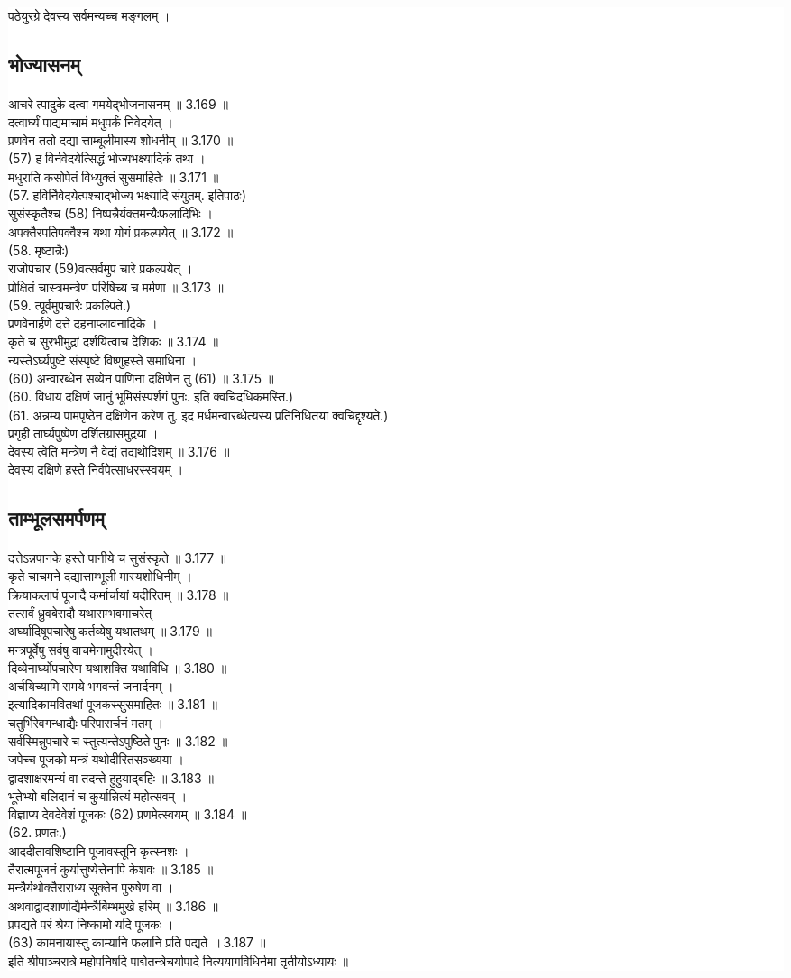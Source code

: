 पठेयुरग्रे देवस्य सर्वमन्यच्च मङ्गलम् ।  
##  भोज्यासनम् 
आचरे त्पादुके दत्वा गमयेद्भोजनासनम् ॥ 3.169 ॥  
दत्वार्घ्यं पाद्यमाचामं मधुपर्कं निवेदयेत् ।  
प्रणवेन ततो दद्या त्ताम्बूलीमास्य शोधनीम् ॥ 3.170 ॥  
(57) ह विर्नवेदयेत्सिद्धं भोज्यभक्ष्यादिकं तथा ।  
मधुराति कसोपेतं विध्युक्तं सुसमाहितेः ॥ 3.171 ॥  
(57. हविर्निवेदयेत्पश्चाद्भोज्य भक्ष्यादि संयुतम्. इतिपाठः)  
सुसंस्कृतैश्च (58) निष्पन्नैर्यक्तमन्यैःफलादिभिः ।  
अपक्तैरपतिपक्वैश्च यथा योगं प्रकल्पयेत् ॥ 3.172 ॥  
(58. मृष्टान्नैः)  
राजोपचार (59)वत्सर्वमुप चारे प्रकल्पयेत् ।  
प्रोक्षितं चास्त्रमन्त्रेण परिषिच्य च मर्मणा ॥ 3.173 ॥  
(59. त्पूर्वमुपचारैः प्रकल्पिते.)  
प्रणवेनार्हणे दत्ते दहनाप्लावनादिके ।  
कृते च सुरभीमुद्रां दर्शयित्वाच देशिकः ॥ 3.174 ॥  
न्यस्तेऽर्घ्यपुष्टे संस्पृष्टे विष्णुहस्ते समाधिना ।  
(60) अन्वारब्धेन सव्येन पाणिना दक्षिणेन तु (61) ॥ 3.175 ॥  
(60. विधाय दक्षिणं जानुं भूमिसंस्पर्शगं पुनः. इति क्वचिदधिकमस्ति.)  
(61. अन्नम्य पामपृष्ठेन दक्षिणेन करेण तु. इद मर्धमन्वारब्धेत्यस्य प्रतिनिधितया क्वचिद्दृश्यते.)  
प्रगृही तार्घ्यपुष्पेण दर्शितग्रासमुद्रया ।  
देवस्य त्वेति मन्त्रेण नै वेद्यं तद्यथोदिशम् ॥ 3.176 ॥  
देवस्य दक्षिणे हस्ते निर्वपेत्साधरस्स्वयम् ।  
##  ताम्भूलसमर्पणम्
दत्तेऽन्नपानके हस्ते पानीये च सुसंस्कृते ॥ 3.177 ॥  
कृते चाचमने दद्यात्ताम्भूली मास्यशोधिनीम् ।  
क्रियाकलापं पूजादै कर्मार्चायां यदीरितम् ॥ 3.178 ॥  
तत्सर्वं ध्रुवबेरादौ यथासम्भवमाचरेत् ।  
अर्घ्यादिषूपचारेषु कर्तव्येषु यथातथम् ॥ 3.179 ॥  
मन्त्रपूर्वेषु सर्वषु वाचमेनामुदीरयेत् ।  
दिव्येनार्घ्योपचारेण यथाशक्ति यथाविधि ॥ 3.180 ॥  
अर्चयिच्यामि समये भगवन्तं जनार्दनम् ।  
इत्यादिकामवितथां पूजकस्सुसमाहितः ॥ 3.181 ॥  
चतुर्भिरेवगन्धाद्यैः परिपारार्चनं मतम् ।  
सर्वस्मिन्नुपचारे च स्तुत्यन्तेऽपुष्ठिते पुनः ॥ 3.182 ॥  
जपेच्च पूजको मन्त्रं यथोदीरितसञ्ख्यया ।  
द्वादशाक्षरमन्यं वा तदन्ते हुहुयाद्बहिः ॥ 3.183 ॥  
भूतेभ्यो बलिदानं च कुर्यान्नित्यं महोत्सवम् ।  
विज्ञाप्य देवदेवेशं पूजकः (62) प्रणमेत्स्वयम् ॥ 3.184 ॥  
(62. प्रणतः.)  
आददीतावशिष्टानि पूजावस्तूनि कृत्स्नशः ।  
तैरात्मपूजनं कुर्यात्तुष्येत्तेनापि केशवः ॥ 3.185 ॥  
मन्त्रैर्यथोक्तैराराध्य सूक्तेन पुरुषेण वा ।  
अथवाद्वादशार्णाद्यैर्मन्त्रैर्बिम्भमुखे हरिम् ॥ 3.186 ॥  
प्रपद्यते परं श्रेया निष्कामो यदि पूजकः ।  
(63) कामनायास्तु काम्यानि फलानि प्रति पद्यते ॥ 3.187 ॥  
इति श्रीपाञ्चरात्रे महोपनिषदि पाद्मेतन्त्रेचर्यापादे नित्ययागविधिर्नमा तृतीयोऽध्यायः ॥  